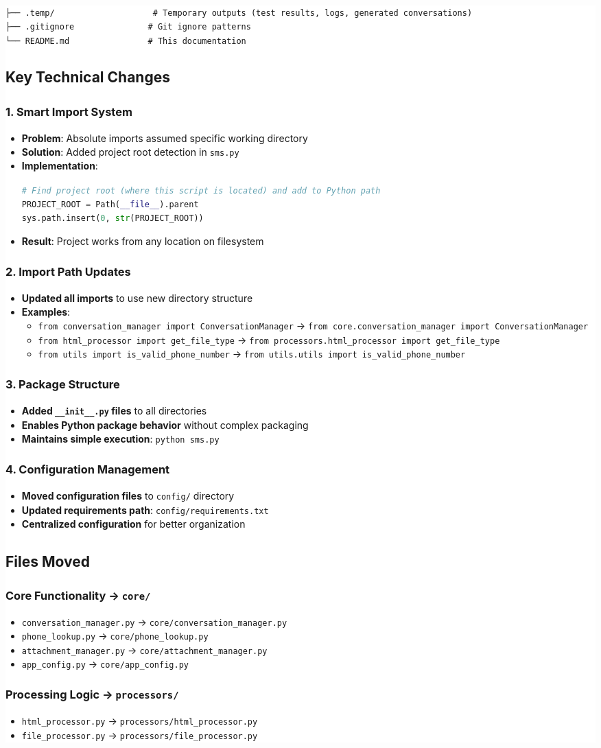 ```
├── .temp/                    # Temporary outputs (test results, logs, generated conversations)
├── .gitignore               # Git ignore patterns
└── README.md                # This documentation
```

## Key Technical Changes

### 1. Smart Import System
- **Problem**: Absolute imports assumed specific working directory
- **Solution**: Added project root detection in `sms.py`
- **Implementation**: 
  ```python
  # Find project root (where this script is located) and add to Python path
  PROJECT_ROOT = Path(__file__).parent
  sys.path.insert(0, str(PROJECT_ROOT))
  ```
- **Result**: Project works from any location on filesystem

### 2. Import Path Updates
- **Updated all imports** to use new directory structure
- **Examples**:
  - `from conversation_manager import ConversationManager` → `from core.conversation_manager import ConversationManager`
  - `from html_processor import get_file_type` → `from processors.html_processor import get_file_type`
  - `from utils import is_valid_phone_number` → `from utils.utils import is_valid_phone_number`

### 3. Package Structure
- **Added `__init__.py` files** to all directories
- **Enables Python package behavior** without complex packaging
- **Maintains simple execution**: `python sms.py`

### 4. Configuration Management
- **Moved configuration files** to `config/` directory
- **Updated requirements path**: `config/requirements.txt`
- **Centralized configuration** for better organization

## Files Moved

### Core Functionality → `core/`
- `conversation_manager.py` → `core/conversation_manager.py`
- `phone_lookup.py` → `core/phone_lookup.py`
- `attachment_manager.py` → `core/attachment_manager.py`
- `app_config.py` → `core/app_config.py`

### Processing Logic → `processors/`
- `html_processor.py` → `processors/html_processor.py`
- `file_processor.py` → `processors/file_processor.py`
